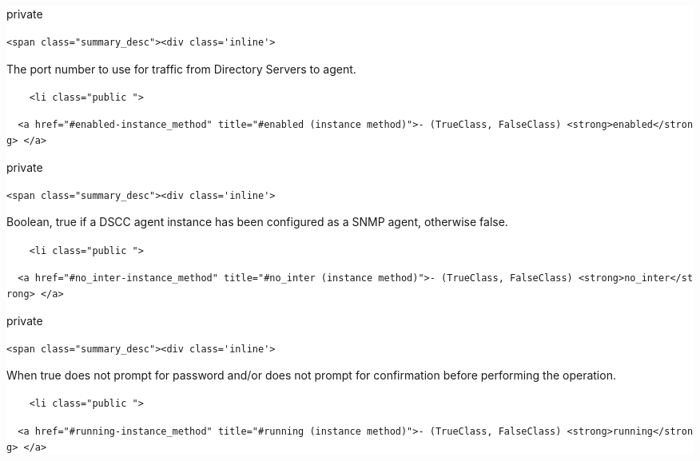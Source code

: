   
  
  
  <span class="private note title">private</span>

  
    <span class="summary_desc"><div class='inline'>
<p>The port number to use for traffic from Directory Servers to agent.</p>
</div></span>
  
</li>

      
        <li class="public ">
  <span class="summary_signature">
    
      <a href="#enabled-instance_method" title="#enabled (instance method)">- (TrueClass, FalseClass) <strong>enabled</strong> </a>
    

    
  </span>
  
  
  
  
  
  
  <span class="private note title">private</span>

  
    <span class="summary_desc"><div class='inline'>
<p>Boolean, true if a DSCC agent instance has been configured as a SNMP agent,
otherwise false.</p>
</div></span>
  
</li>

      
        <li class="public ">
  <span class="summary_signature">
    
      <a href="#no_inter-instance_method" title="#no_inter (instance method)">- (TrueClass, FalseClass) <strong>no_inter</strong> </a>
    

    
  </span>
  
  
  
  
  
  
  <span class="private note title">private</span>

  
    <span class="summary_desc"><div class='inline'>
<p>When true does not prompt for password and/or does not prompt for
confirmation before performing the operation.</p>
</div></span>
  
</li>

      
        <li class="public ">
  <span class="summary_signature">
    
      <a href="#running-instance_method" title="#running (instance method)">- (TrueClass, FalseClass) <strong>running</strong> </a>
    